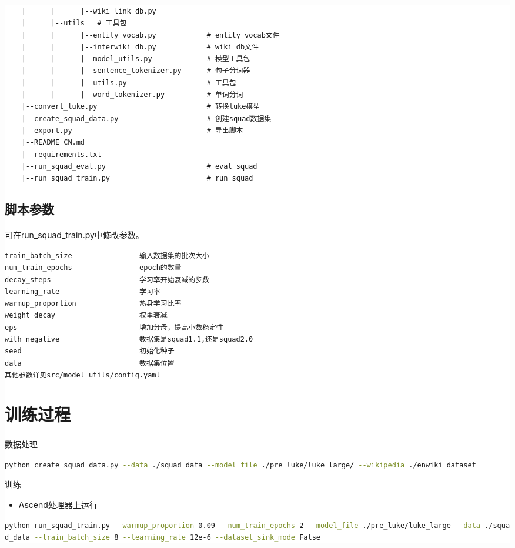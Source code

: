 ```text
    |      |      |--wiki_link_db.py
    |      |--utils   # 工具包
    |      |      |--entity_vocab.py            # entity vocab文件
    |      |      |--interwiki_db.py            # wiki db文件
    |      |      |--model_utils.py             # 模型工具包
    |      |      |--sentence_tokenizer.py      # 句子分词器
    |      |      |--utils.py                   # 工具包
    |      |      |--word_tokenizer.py          # 单词分词
    |--convert_luke.py                          # 转换luke模型
    |--create_squad_data.py                     # 创建squad数据集
    |--export.py                                # 导出脚本
    |--README_CN.md
    |--requirements.txt
    |--run_squad_eval.py                        # eval squad
    |--run_squad_train.py                       # run squad
```

## 脚本参数

可在run_squad_train.py中修改参数。

```text
train_batch_size                输入数据集的批次大小
num_train_epochs                epoch的数量
decay_steps                     学习率开始衰减的步数
learning_rate                   学习率
warmup_proportion               热身学习比率
weight_decay                    权重衰减
eps                             增加分母，提高小数稳定性
with_negative                   数据集是squad1.1,还是squad2.0
seed                            初始化种子
data                            数据集位置
其他参数详见src/model_utils/config.yaml
```

# 训练过程

数据处理

```bash
python create_squad_data.py --data ./squad_data --model_file ./pre_luke/luke_large/ --wikipedia ./enwiki_dataset
```

训练

- Ascend处理器上运行

```bash
python run_squad_train.py --warmup_proportion 0.09 --num_train_epochs 2 --model_file ./pre_luke/luke_large --data ./squad_data --train_batch_size 8 --learning_rate 12e-6 --dataset_sink_mode False
```
